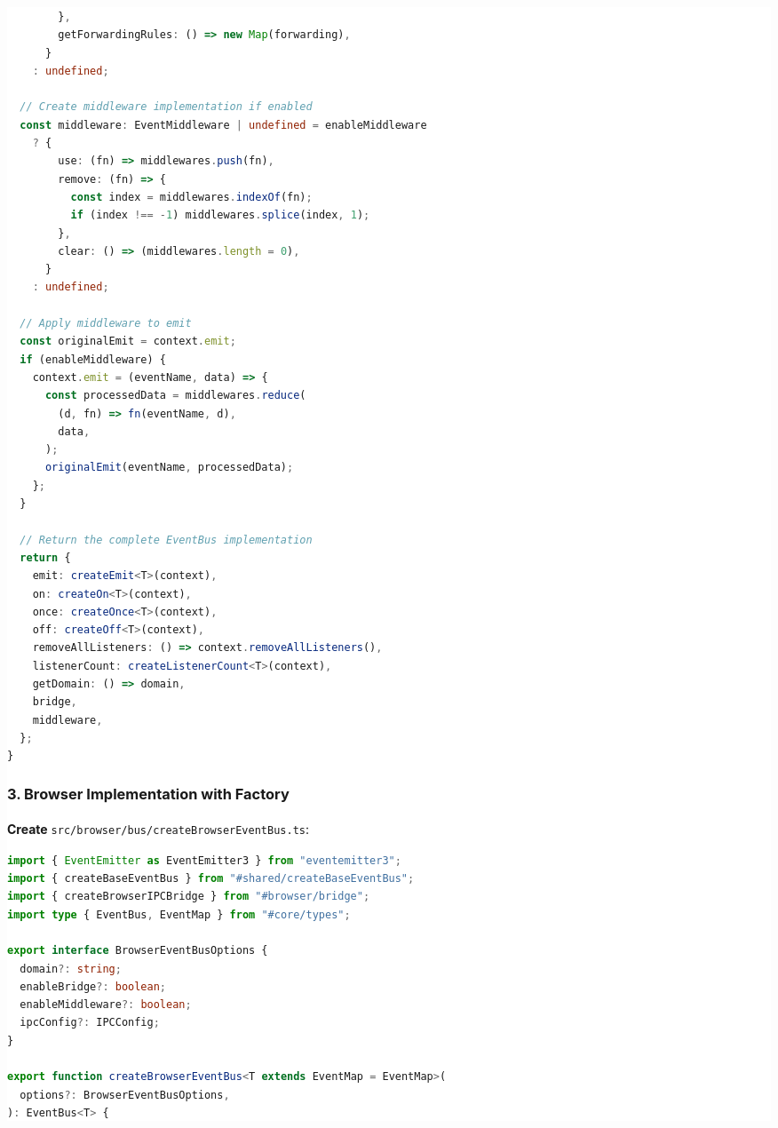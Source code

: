 ```typescript
        },
        getForwardingRules: () => new Map(forwarding),
      }
    : undefined;

  // Create middleware implementation if enabled
  const middleware: EventMiddleware | undefined = enableMiddleware
    ? {
        use: (fn) => middlewares.push(fn),
        remove: (fn) => {
          const index = middlewares.indexOf(fn);
          if (index !== -1) middlewares.splice(index, 1);
        },
        clear: () => (middlewares.length = 0),
      }
    : undefined;

  // Apply middleware to emit
  const originalEmit = context.emit;
  if (enableMiddleware) {
    context.emit = (eventName, data) => {
      const processedData = middlewares.reduce(
        (d, fn) => fn(eventName, d),
        data,
      );
      originalEmit(eventName, processedData);
    };
  }

  // Return the complete EventBus implementation
  return {
    emit: createEmit<T>(context),
    on: createOn<T>(context),
    once: createOnce<T>(context),
    off: createOff<T>(context),
    removeAllListeners: () => context.removeAllListeners(),
    listenerCount: createListenerCount<T>(context),
    getDomain: () => domain,
    bridge,
    middleware,
  };
}
```

### 3. Browser Implementation with Factory

**Create** `src/browser/bus/createBrowserEventBus.ts`:

```typescript
import { EventEmitter as EventEmitter3 } from "eventemitter3";
import { createBaseEventBus } from "#shared/createBaseEventBus";
import { createBrowserIPCBridge } from "#browser/bridge";
import type { EventBus, EventMap } from "#core/types";

export interface BrowserEventBusOptions {
  domain?: string;
  enableBridge?: boolean;
  enableMiddleware?: boolean;
  ipcConfig?: IPCConfig;
}

export function createBrowserEventBus<T extends EventMap = EventMap>(
  options?: BrowserEventBusOptions,
): EventBus<T> {
```